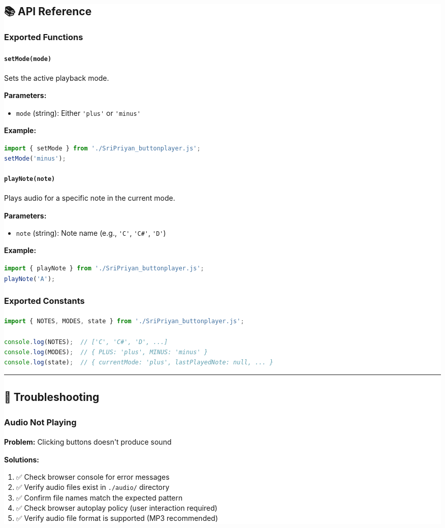 
## 📚 API Reference

### Exported Functions

#### `setMode(mode)`
Sets the active playback mode.

**Parameters:**
- `mode` (string): Either `'plus'` or `'minus'`

**Example:**
```javascript
import { setMode } from './SriPriyan_buttonplayer.js';
setMode('minus');
```

#### `playNote(note)`
Plays audio for a specific note in the current mode.

**Parameters:**
- `note` (string): Note name (e.g., `'C'`, `'C#'`, `'D'`)

**Example:**
```javascript
import { playNote } from './SriPriyan_buttonplayer.js';
playNote('A');
```

### Exported Constants

```javascript
import { NOTES, MODES, state } from './SriPriyan_buttonplayer.js';

console.log(NOTES);  // ['C', 'C#', 'D', ...]
console.log(MODES);  // { PLUS: 'plus', MINUS: 'minus' }
console.log(state);  // { currentMode: 'plus', lastPlayedNote: null, ... }
```

---

## 🔧 Troubleshooting

### Audio Not Playing

**Problem:** Clicking buttons doesn't produce sound

**Solutions:**
1. ✅ Check browser console for error messages
2. ✅ Verify audio files exist in `./audio/` directory
3. ✅ Confirm file names match the expected pattern
4. ✅ Check browser autoplay policy (user interaction required)
5. ✅ Verify audio file format is supported (MP3 recommended)
